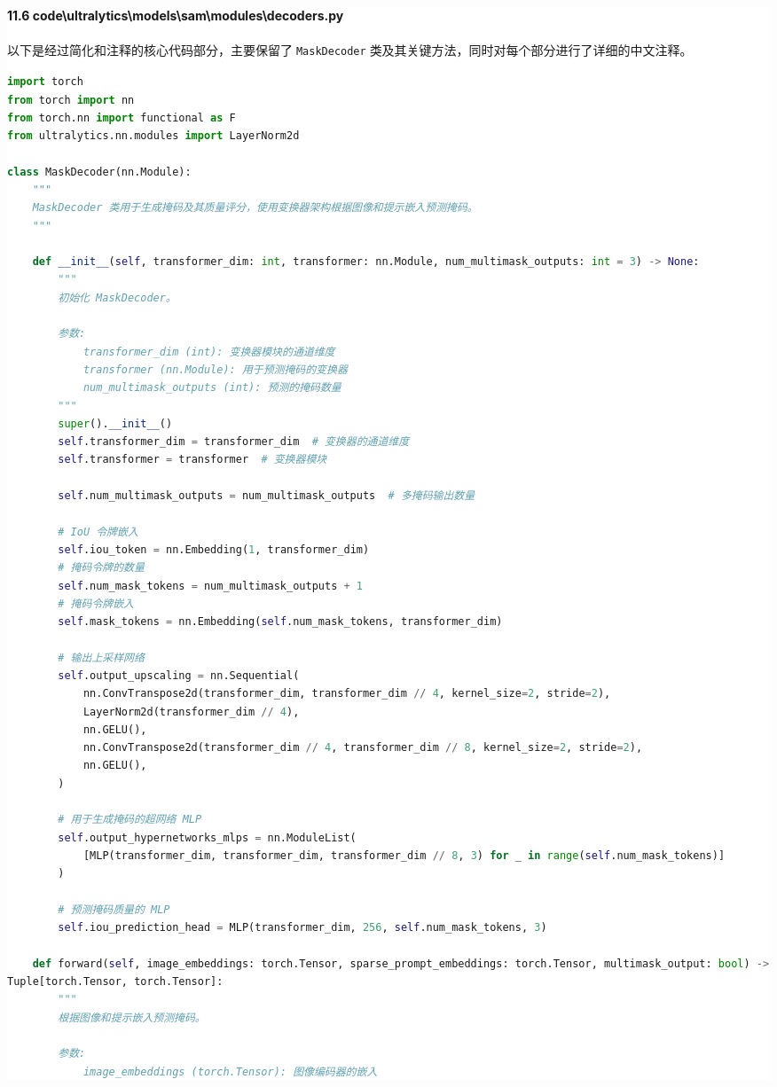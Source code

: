 #### 11.6 code\ultralytics\models\sam\modules\decoders.py

以下是经过简化和注释的核心代码部分，主要保留了 `MaskDecoder` 类及其关键方法，同时对每个部分进行了详细的中文注释。

```python
import torch
from torch import nn
from torch.nn import functional as F
from ultralytics.nn.modules import LayerNorm2d

class MaskDecoder(nn.Module):
    """
    MaskDecoder 类用于生成掩码及其质量评分，使用变换器架构根据图像和提示嵌入预测掩码。
    """

    def __init__(self, transformer_dim: int, transformer: nn.Module, num_multimask_outputs: int = 3) -> None:
        """
        初始化 MaskDecoder。

        参数:
            transformer_dim (int): 变换器模块的通道维度
            transformer (nn.Module): 用于预测掩码的变换器
            num_multimask_outputs (int): 预测的掩码数量
        """
        super().__init__()
        self.transformer_dim = transformer_dim  # 变换器的通道维度
        self.transformer = transformer  # 变换器模块

        self.num_multimask_outputs = num_multimask_outputs  # 多掩码输出数量

        # IoU 令牌嵌入
        self.iou_token = nn.Embedding(1, transformer_dim)
        # 掩码令牌的数量
        self.num_mask_tokens = num_multimask_outputs + 1
        # 掩码令牌嵌入
        self.mask_tokens = nn.Embedding(self.num_mask_tokens, transformer_dim)

        # 输出上采样网络
        self.output_upscaling = nn.Sequential(
            nn.ConvTranspose2d(transformer_dim, transformer_dim // 4, kernel_size=2, stride=2),
            LayerNorm2d(transformer_dim // 4),
            nn.GELU(),
            nn.ConvTranspose2d(transformer_dim // 4, transformer_dim // 8, kernel_size=2, stride=2),
            nn.GELU(),
        )

        # 用于生成掩码的超网络 MLP
        self.output_hypernetworks_mlps = nn.ModuleList(
            [MLP(transformer_dim, transformer_dim, transformer_dim // 8, 3) for _ in range(self.num_mask_tokens)]
        )

        # 预测掩码质量的 MLP
        self.iou_prediction_head = MLP(transformer_dim, 256, self.num_mask_tokens, 3)

    def forward(self, image_embeddings: torch.Tensor, sparse_prompt_embeddings: torch.Tensor, multimask_output: bool) -> Tuple[torch.Tensor, torch.Tensor]:
        """
        根据图像和提示嵌入预测掩码。

        参数:
            image_embeddings (torch.Tensor): 图像编码器的嵌入
```